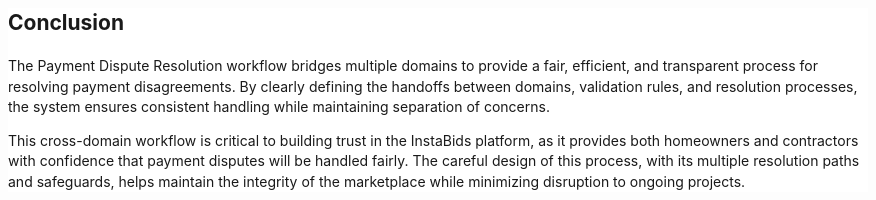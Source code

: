 ## Conclusion

The Payment Dispute Resolution workflow bridges multiple domains to provide a fair, efficient, and transparent process for resolving payment disagreements. By clearly defining the handoffs between domains, validation rules, and resolution processes, the system ensures consistent handling while maintaining separation of concerns.

This cross-domain workflow is critical to building trust in the InstaBids platform, as it provides both homeowners and contractors with confidence that payment disputes will be handled fairly. The careful design of this process, with its multiple resolution paths and safeguards, helps maintain the integrity of the marketplace while minimizing disruption to ongoing projects.
